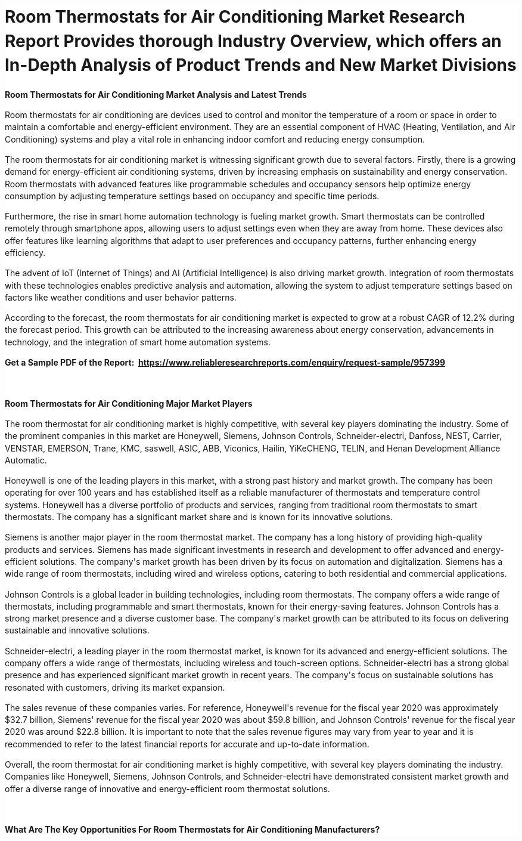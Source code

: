 <p><h1>Room Thermostats for Air Conditioning Market Research Report Provides thorough Industry Overview, which offers an In-Depth Analysis of Product Trends and New Market Divisions</h1></p><p><strong>Room Thermostats for Air Conditioning Market Analysis and Latest Trends</strong></p>
<p><p>Room thermostats for air conditioning are devices used to control and monitor the temperature of a room or space in order to maintain a comfortable and energy-efficient environment. They are an essential component of HVAC (Heating, Ventilation, and Air Conditioning) systems and play a vital role in enhancing indoor comfort and reducing energy consumption.</p><p>The room thermostats for air conditioning market is witnessing significant growth due to several factors. Firstly, there is a growing demand for energy-efficient air conditioning systems, driven by increasing emphasis on sustainability and energy conservation. Room thermostats with advanced features like programmable schedules and occupancy sensors help optimize energy consumption by adjusting temperature settings based on occupancy and specific time periods.</p><p>Furthermore, the rise in smart home automation technology is fueling market growth. Smart thermostats can be controlled remotely through smartphone apps, allowing users to adjust settings even when they are away from home. These devices also offer features like learning algorithms that adapt to user preferences and occupancy patterns, further enhancing energy efficiency.</p><p>The advent of IoT (Internet of Things) and AI (Artificial Intelligence) is also driving market growth. Integration of room thermostats with these technologies enables predictive analysis and automation, allowing the system to adjust temperature settings based on factors like weather conditions and user behavior patterns.</p><p>According to the forecast, the room thermostats for air conditioning market is expected to grow at a robust CAGR of 12.2% during the forecast period. This growth can be attributed to the increasing awareness about energy conservation, advancements in technology, and the integration of smart home automation systems.</p></p>
<p><strong>Get a Sample PDF of the Report:&nbsp; <a href="https://www.reliableresearchreports.com/enquiry/request-sample/957399">https://www.reliableresearchreports.com/enquiry/request-sample/957399</a></strong></p>
<p>&nbsp;</p>
<p><strong>Room Thermostats for Air Conditioning Major Market Players</strong></p>
<p><p>The room thermostat for air conditioning market is highly competitive, with several key players dominating the industry. Some of the prominent companies in this market are Honeywell, Siemens, Johnson Controls, Schneider-electri, Danfoss, NEST, Carrier, VENSTAR, EMERSON, Trane, KMC, saswell, ASIC, ABB, Viconics, Hailin, YiKeCHENG, TELIN, and Henan Development Alliance Automatic.</p><p>Honeywell is one of the leading players in this market, with a strong past history and market growth. The company has been operating for over 100 years and has established itself as a reliable manufacturer of thermostats and temperature control systems. Honeywell has a diverse portfolio of products and services, ranging from traditional room thermostats to smart thermostats. The company has a significant market share and is known for its innovative solutions.</p><p>Siemens is another major player in the room thermostat market. The company has a long history of providing high-quality products and services. Siemens has made significant investments in research and development to offer advanced and energy-efficient solutions. The company's market growth has been driven by its focus on automation and digitalization. Siemens has a wide range of room thermostats, including wired and wireless options, catering to both residential and commercial applications.</p><p>Johnson Controls is a global leader in building technologies, including room thermostats. The company offers a wide range of thermostats, including programmable and smart thermostats, known for their energy-saving features. Johnson Controls has a strong market presence and a diverse customer base. The company's market growth can be attributed to its focus on delivering sustainable and innovative solutions.</p><p>Schneider-electri, a leading player in the room thermostat market, is known for its advanced and energy-efficient solutions. The company offers a wide range of thermostats, including wireless and touch-screen options. Schneider-electri has a strong global presence and has experienced significant market growth in recent years. The company's focus on sustainable solutions has resonated with customers, driving its market expansion.</p><p>The sales revenue of these companies varies. For reference, Honeywell's revenue for the fiscal year 2020 was approximately $32.7 billion, Siemens' revenue for the fiscal year 2020 was about $59.8 billion, and Johnson Controls' revenue for the fiscal year 2020 was around $22.8 billion. It is important to note that the sales revenue figures may vary from year to year and it is recommended to refer to the latest financial reports for accurate and up-to-date information.</p><p>Overall, the room thermostat for air conditioning market is highly competitive, with several key players dominating the industry. Companies like Honeywell, Siemens, Johnson Controls, and Schneider-electri have demonstrated consistent market growth and offer a diverse range of innovative and energy-efficient room thermostat solutions.</p></p>
<p>&nbsp;</p>
<p><strong>What Are The Key Opportunities For Room Thermostats for Air Conditioning Manufacturers?</strong></p>